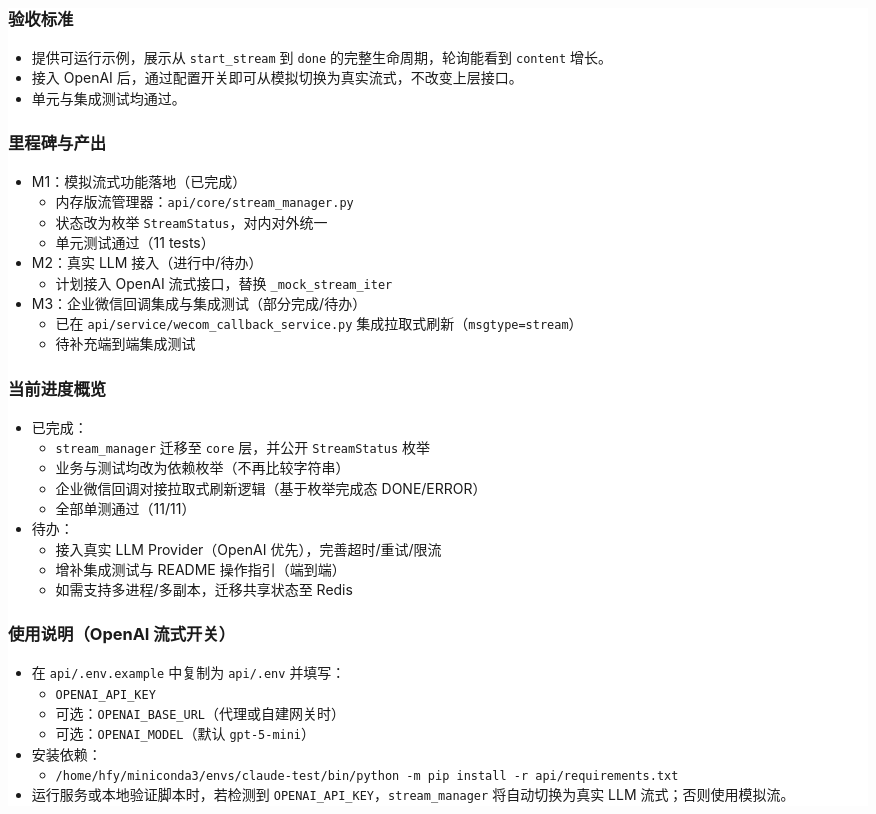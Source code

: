 ### 验收标准
- 提供可运行示例，展示从 `start_stream` 到 `done` 的完整生命周期，轮询能看到 `content` 增长。
- 接入 OpenAI 后，通过配置开关即可从模拟切换为真实流式，不改变上层接口。
- 单元与集成测试均通过。

### 里程碑与产出
- M1：模拟流式功能落地（已完成）
  - 内存版流管理器：`api/core/stream_manager.py`
  - 状态改为枚举 `StreamStatus`，对内对外统一
  - 单元测试通过（11 tests）
- M2：真实 LLM 接入（进行中/待办）
  - 计划接入 OpenAI 流式接口，替换 `_mock_stream_iter`
- M3：企业微信回调集成与集成测试（部分完成/待办）
  - 已在 `api/service/wecom_callback_service.py` 集成拉取式刷新（`msgtype=stream`）
  - 待补充端到端集成测试

### 当前进度概览
- 已完成：
  - `stream_manager` 迁移至 `core` 层，并公开 `StreamStatus` 枚举
  - 业务与测试均改为依赖枚举（不再比较字符串）
  - 企业微信回调对接拉取式刷新逻辑（基于枚举完成态 DONE/ERROR）
  - 全部单测通过（11/11）
- 待办：
  - 接入真实 LLM Provider（OpenAI 优先），完善超时/重试/限流
  - 增补集成测试与 README 操作指引（端到端）
  - 如需支持多进程/多副本，迁移共享状态至 Redis

### 使用说明（OpenAI 流式开关）
- 在 `api/.env.example` 中复制为 `api/.env` 并填写：
  - `OPENAI_API_KEY`
  - 可选：`OPENAI_BASE_URL`（代理或自建网关时）
  - 可选：`OPENAI_MODEL`（默认 `gpt-5-mini`）
- 安装依赖：
  - `/home/hfy/miniconda3/envs/claude-test/bin/python -m pip install -r api/requirements.txt`
- 运行服务或本地验证脚本时，若检测到 `OPENAI_API_KEY`，`stream_manager` 将自动切换为真实 LLM 流式；否则使用模拟流。
